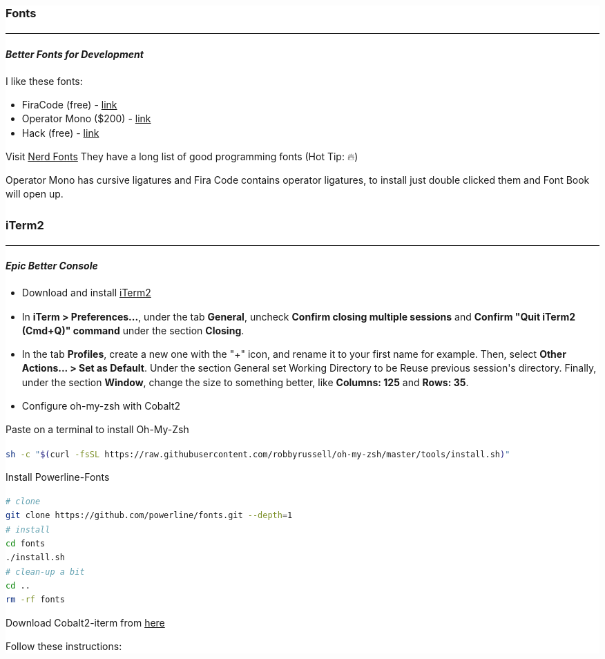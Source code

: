 
### Fonts
---
#### *Better Fonts for Development*

I like these fonts:
 - FiraCode (free) - [link](https://github.com/tonsky/FiraCode)
 - Operator Mono ($200) - [link](https://www.typography.com/blog/introducing-operator)
 - Hack (free) - [link](https://github.com/source-foundry/Hack)

Visit [Nerd Fonts](https://nerdfonts.com/) They have a long list of good programming fonts (Hot Tip: 🔥)

Operator Mono has cursive ligatures and Fira Code contains operator ligatures, to install just double clicked them and Font Book will open up.


### iTerm2
___

#### *Epic Better Console*

* Download and install [iTerm2](http://www.iterm2.com/)

* In **iTerm > Preferences...**, under the tab **General**, uncheck **Confirm closing multiple sessions** and **Confirm "Quit iTerm2 (Cmd+Q)" command** under the section **Closing**.

* In the tab **Profiles**, create a new one with the "+" icon, and rename it to your first name for example. Then, select **Other Actions... > Set as Default**. Under the section General set Working Directory to be Reuse previous session's directory. Finally, under the section **Window**, change the size to something better, like **Columns: 125** and **Rows: 35**.

* Configure oh-my-zsh with Cobalt2

Paste on a terminal to install Oh-My-Zsh
```bash
sh -c "$(curl -fsSL https://raw.githubusercontent.com/robbyrussell/oh-my-zsh/master/tools/install.sh)"
```

Install Powerline-Fonts
```bash
# clone
git clone https://github.com/powerline/fonts.git --depth=1
# install
cd fonts
./install.sh
# clean-up a bit
cd ..
rm -rf fonts
```

Download Cobalt2-iterm from [here](https://github.com/wesbos/Cobalt2-iterm)

Follow these instructions:

